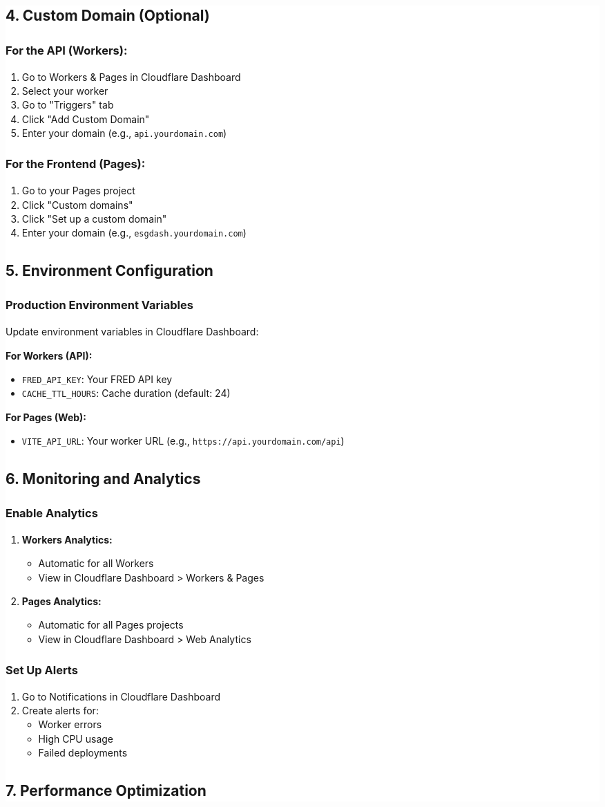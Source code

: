## 4. Custom Domain (Optional)

### For the API (Workers):

1. Go to Workers & Pages in Cloudflare Dashboard
2. Select your worker
3. Go to "Triggers" tab
4. Click "Add Custom Domain"
5. Enter your domain (e.g., `api.yourdomain.com`)

### For the Frontend (Pages):

1. Go to your Pages project
2. Click "Custom domains"
3. Click "Set up a custom domain"
4. Enter your domain (e.g., `esgdash.yourdomain.com`)

## 5. Environment Configuration

### Production Environment Variables

Update environment variables in Cloudflare Dashboard:

**For Workers (API):**
- `FRED_API_KEY`: Your FRED API key
- `CACHE_TTL_HOURS`: Cache duration (default: 24)

**For Pages (Web):**
- `VITE_API_URL`: Your worker URL (e.g., `https://api.yourdomain.com/api`)

## 6. Monitoring and Analytics

### Enable Analytics

1. **Workers Analytics:**
   - Automatic for all Workers
   - View in Cloudflare Dashboard > Workers & Pages

2. **Pages Analytics:**
   - Automatic for all Pages projects
   - View in Cloudflare Dashboard > Web Analytics

### Set Up Alerts

1. Go to Notifications in Cloudflare Dashboard
2. Create alerts for:
   - Worker errors
   - High CPU usage
   - Failed deployments

## 7. Performance Optimization
